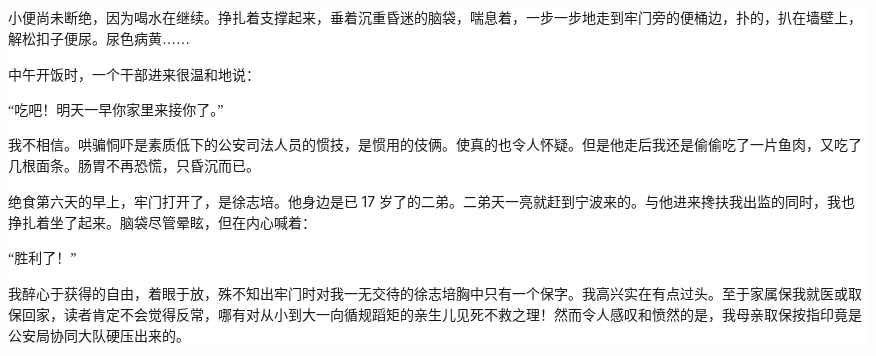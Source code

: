   </span>
  <o:p>
  </o:p>
 </p>
 <p class="MsoNormal">
  <span lang="ZH-CN" style='font-family:宋体;mso-ascii-font-family:
"Times New Roman"'>
   小便尚未断绝，因为喝水在继续。挣扎着支撑起来，垂着沉重昏迷的脑袋，喘息着，一步一步地走到牢门旁的便桶边，扑的，扒在墙壁上，解松扣子便尿。尿色病黄……
  </span>
  <o:p>
  </o:p>
 </p>
 <p class="MsoNormal">
  <span lang="ZH-CN" style='font-family:宋体;mso-ascii-font-family:
"Times New Roman"'>
   中午开饭时，一个干部进来很温和地说：
  </span>
  <o:p>
  </o:p>
 </p>
 <p class="MsoNormal">
  <span lang="ZH-CN" style='font-family:宋体;mso-ascii-font-family:
"Times New Roman"'>
   “吃吧！明天一早你家里来接你了。”
  </span>
  <o:p>
  </o:p>
 </p>
 <p class="MsoNormal">
  <span lang="ZH-CN" style='font-family:宋体;mso-ascii-font-family:
"Times New Roman"'>
   我不相信。哄骗恫吓是素质低下的公安司法人员的惯技，是惯用的伎俩。使真的也令人怀疑。但是他走后我还是偷偷吃了一片鱼肉，又吃了几根面条。肠胃不再恐慌，只昏沉而已。
  </span>
  <o:p>
  </o:p>
 </p>
 <p class="MsoNormal">
  <span lang="ZH-CN" style='font-family:宋体;mso-ascii-font-family:
"Times New Roman"'>
   绝食第六天的早上，牢门打开了，是徐志培。他身边是已
  </span>
  17
  <span lang="ZH-CN" style='font-family:宋体;mso-ascii-font-family:"Times New Roman"'>
   岁了的二弟。二弟天一亮就赶到宁波来的。与他进来搀扶我出监的同时，我也挣扎着坐了起来。脑袋尽管晕眩，但在内心喊着：
  </span>
  <o:p>
  </o:p>
 </p>
 <p class="MsoNormal">
  <span lang="ZH-CN" style='font-family:宋体;mso-ascii-font-family:
"Times New Roman"'>
   “胜利了！”
  </span>
  <o:p>
  </o:p>
 </p>
 <p class="MsoNormal">
  <span lang="ZH-CN" style='font-family:宋体;mso-ascii-font-family:
"Times New Roman"'>
   我醉心于获得的自由，着眼于放，殊不知出牢门时对我一无交待的徐志培胸中只有一个保字。我高兴实在有点过头。至于家属保我就医或取保回家，读者肯定不会觉得反常，哪有对从小到大一向循规蹈矩的亲生儿见死不救之理！然而令人感叹和愤然的是，我母亲取保按指印竟是公安局协同大队硬压出来的。
  </span>
  <o:p>
  </o:p>